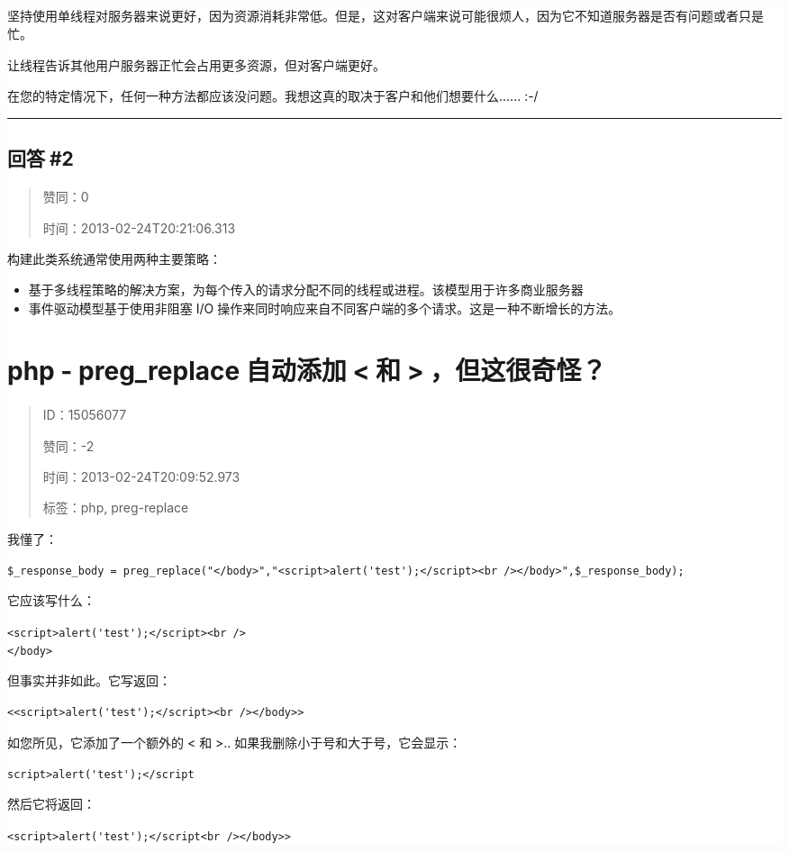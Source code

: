 坚持使用单线程对服务器来说更好，因为资源消耗非常低。但是，这对客户端来说可能很烦人，因为它不知道服务器是否有问题或者只是忙。

让线程告诉其他用户服务器正忙会占用更多资源，但对客户端更好。

在您的特定情况下，任何一种方法都应该没问题。我想这真的取决于客户和他们想要什么...... :-/

* * *

## 回答 #2

> 赞同：0
> 
> 时间：2013-02-24T20:21:06.313

构建此类系统通常使用两种主要策略：

*   基于多线程策略的解决方案，为每个传入的请求分配不同的线程或进程。该模型用于许多商业服务器
*   事件驱动模型基于使用非阻塞 I/O 操作来同时响应来自不同客户端的多个请求。这是一种不断增长的方法。

# php - preg_replace 自动添加 < 和 > ，但这很奇怪？

> ID：15056077
> 
> 赞同：-2
> 
> 时间：2013-02-24T20:09:52.973
> 
> 标签：php, preg-replace

我懂了：

```
$_response_body = preg_replace("</body>","<script>alert('test');</script><br /></body>",$_response_body); 
```

它应该写什么：

```
<script>alert('test');</script><br />
</body> 
```

但事实并非如此。它写返回：

```
<<script>alert('test');</script><br /></body>> 
```

如您所见，它添加了一个额外的 < 和 >.. 如果我删除小于号和大于号，它会显示：

```
script>alert('test');</script 
```

然后它将返回：

```
<script>alert('test');</script<br /></body>> 
```
